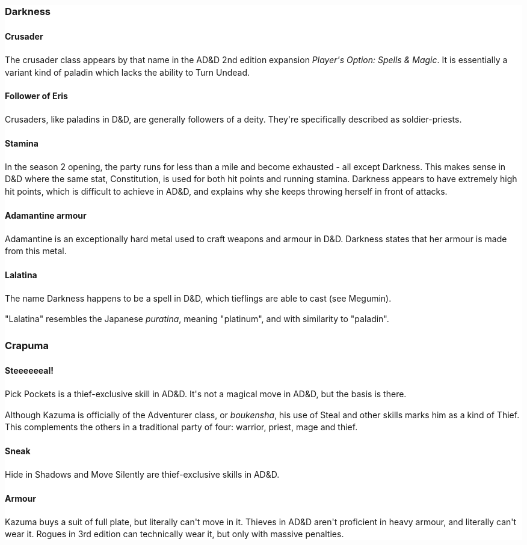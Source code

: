 ### Darkness

#### Crusader

The crusader class appears by that name in the AD&D 2nd edition expansion
_Player's Option: Spells & Magic_. It is essentially a variant kind of paladin
which lacks the ability to Turn Undead.

#### Follower of Eris

Crusaders, like paladins in D&D, are generally followers of a deity. They're
specifically described as soldier-priests.

#### Stamina

In the season 2 opening, the party runs for less than a mile and become
exhausted - all except Darkness. This makes sense in D&D where the same stat,
Constitution, is used for both hit points and running stamina. Darkness appears
to have extremely high hit points, which is difficult to achieve in AD&D, and
explains why she keeps throwing herself in front of attacks.

#### Adamantine armour

Adamantine is an exceptionally hard metal used to craft weapons and armour in
D&D. Darkness states that her armour is made from this metal.

#### Lalatina

The name Darkness happens to be a spell in D&D, which tieflings are able to cast
(see Megumin).

"Lalatina" resembles the Japanese _puratina_, meaning "platinum", and with
similarity to "paladin".

### Crapuma

#### Steeeeeeal!

Pick Pockets is a thief-exclusive skill in AD&D. It's not a magical move in
AD&D, but the basis is there.

Although Kazuma is officially of the Adventurer class, or _boukensha_, his use
of Steal and other skills marks him as a kind of Thief. This complements the
others in a traditional party of four: warrior, priest, mage and thief.

#### Sneak

Hide in Shadows and Move Silently are thief-exclusive skills in AD&D.

#### Armour

Kazuma buys a suit of full plate, but literally can't move in it. Thieves in
AD&D aren't proficient in heavy armour, and literally can't wear it. Rogues in
3rd edition can technically wear it, but only with massive penalties.
